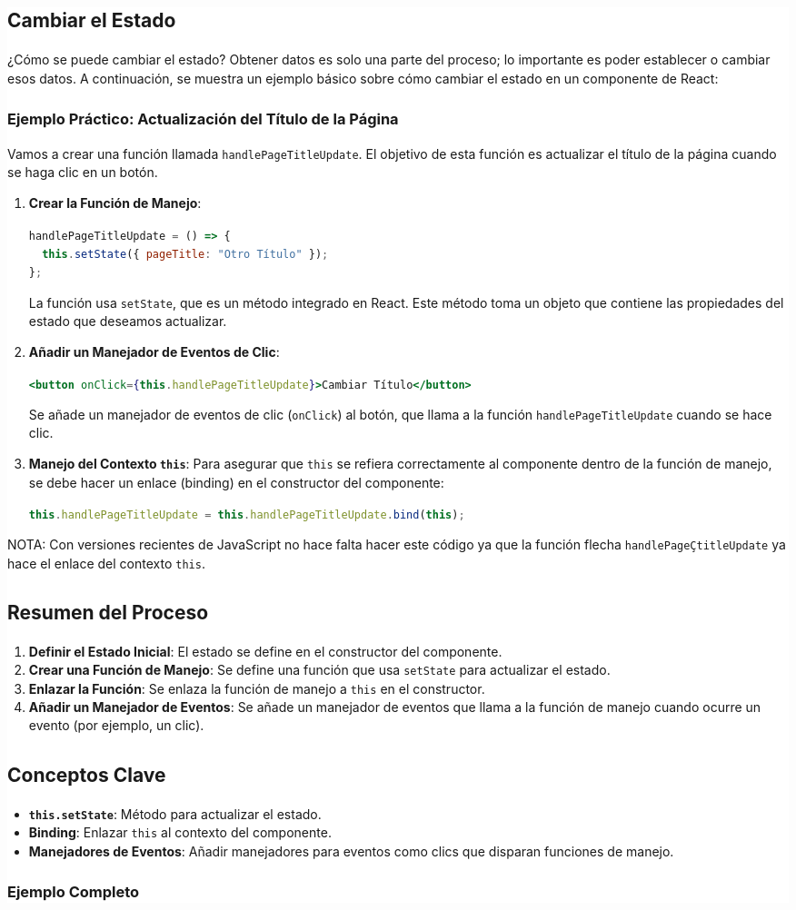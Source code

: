 ## Cambiar el Estado

¿Cómo se puede cambiar el estado? Obtener datos es solo una parte del proceso; lo importante es poder establecer o cambiar esos datos. A continuación, se muestra un ejemplo básico sobre cómo cambiar el estado en un componente de React:

### Ejemplo Práctico: Actualización del Título de la Página

Vamos a crear una función llamada `handlePageTitleUpdate`. El objetivo de esta función es actualizar el título de la página cuando se haga clic en un botón.

1. **Crear la Función de Manejo**:
   ```jsx
   handlePageTitleUpdate = () => {
     this.setState({ pageTitle: "Otro Título" });
   };
   ```
   La función usa `setState`, que es un método integrado en React. Este método toma un objeto que contiene las propiedades del estado que deseamos actualizar.

2. **Añadir un Manejador de Eventos de Clic**:
   ```jsx
   <button onClick={this.handlePageTitleUpdate}>Cambiar Título</button>
   ```
   Se añade un manejador de eventos de clic (`onClick`) al botón, que llama a la función `handlePageTitleUpdate` cuando se hace clic.

3. **Manejo del Contexto `this`**:
   Para asegurar que `this` se refiera correctamente al componente dentro de la función de manejo, se debe hacer un enlace (binding) en el constructor del componente:
   ```jsx
   this.handlePageTitleUpdate = this.handlePageTitleUpdate.bind(this);
   ```
NOTA: Con versiones recientes de JavaScript no hace falta hacer este código ya que la función flecha `handlePageÇtitleUpdate` ya hace el enlace del contexto `this`.

## Resumen del Proceso

1. **Definir el Estado Inicial**: El estado se define en el constructor del componente.
2. **Crear una Función de Manejo**: Se define una función que usa `setState` para actualizar el estado.
3. **Enlazar la Función**: Se enlaza la función de manejo a `this` en el constructor.
4. **Añadir un Manejador de Eventos**: Se añade un manejador de eventos que llama a la función de manejo cuando ocurre un evento (por ejemplo, un clic).

## Conceptos Clave

- **`this.setState`**: Método para actualizar el estado.
- **Binding**: Enlazar `this` al contexto del componente.
- **Manejadores de Eventos**: Añadir manejadores para eventos como clics que disparan funciones de manejo.

### Ejemplo Completo
